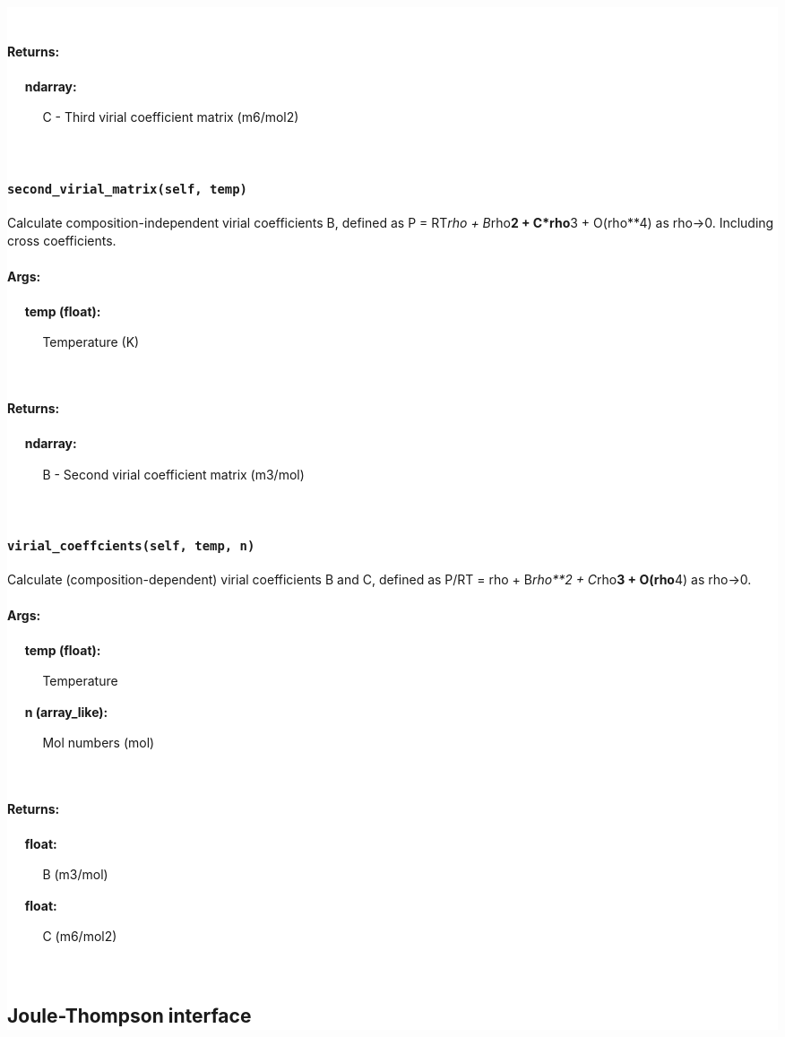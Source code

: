 &nbsp;&nbsp;&nbsp;&nbsp; &nbsp;&nbsp;&nbsp;&nbsp; 

#### Returns:

&nbsp;&nbsp;&nbsp;&nbsp; **ndarray:** 

&nbsp;&nbsp;&nbsp;&nbsp; &nbsp;&nbsp;&nbsp;&nbsp;  C - Third virial coefficient matrix (m6/mol2)

&nbsp;&nbsp;&nbsp;&nbsp; &nbsp;&nbsp;&nbsp;&nbsp; 

### `second_virial_matrix(self, temp)`
Calculate composition-independent virial coefficients B, defined as P = RT*rho + B*rho**2 + C*rho**3 + O(rho**4) as rho->0. Including cross coefficients.

#### Args:

&nbsp;&nbsp;&nbsp;&nbsp; **temp (float):** 

&nbsp;&nbsp;&nbsp;&nbsp; &nbsp;&nbsp;&nbsp;&nbsp;  Temperature (K)

&nbsp;&nbsp;&nbsp;&nbsp; &nbsp;&nbsp;&nbsp;&nbsp; 

#### Returns:

&nbsp;&nbsp;&nbsp;&nbsp; **ndarray:** 

&nbsp;&nbsp;&nbsp;&nbsp; &nbsp;&nbsp;&nbsp;&nbsp;  B - Second virial coefficient matrix (m3/mol)

&nbsp;&nbsp;&nbsp;&nbsp; &nbsp;&nbsp;&nbsp;&nbsp; 

### `virial_coeffcients(self, temp, n)`
Calculate (composition-dependent) virial coefficients B and C, defined as P/RT = rho + B*rho**2 + C*rho**3 + O(rho**4) as rho->0.

#### Args:

&nbsp;&nbsp;&nbsp;&nbsp; **temp (float):** 

&nbsp;&nbsp;&nbsp;&nbsp; &nbsp;&nbsp;&nbsp;&nbsp;  Temperature

&nbsp;&nbsp;&nbsp;&nbsp; **n (array_like):** 

&nbsp;&nbsp;&nbsp;&nbsp; &nbsp;&nbsp;&nbsp;&nbsp;  Mol numbers (mol)

&nbsp;&nbsp;&nbsp;&nbsp; &nbsp;&nbsp;&nbsp;&nbsp; 

#### Returns:

&nbsp;&nbsp;&nbsp;&nbsp; **float:** 

&nbsp;&nbsp;&nbsp;&nbsp; &nbsp;&nbsp;&nbsp;&nbsp;  B (m3/mol)

&nbsp;&nbsp;&nbsp;&nbsp; **float:** 

&nbsp;&nbsp;&nbsp;&nbsp; &nbsp;&nbsp;&nbsp;&nbsp;  C (m6/mol2)

&nbsp;&nbsp;&nbsp;&nbsp; &nbsp;&nbsp;&nbsp;&nbsp; 

## Joule-Thompson interface
